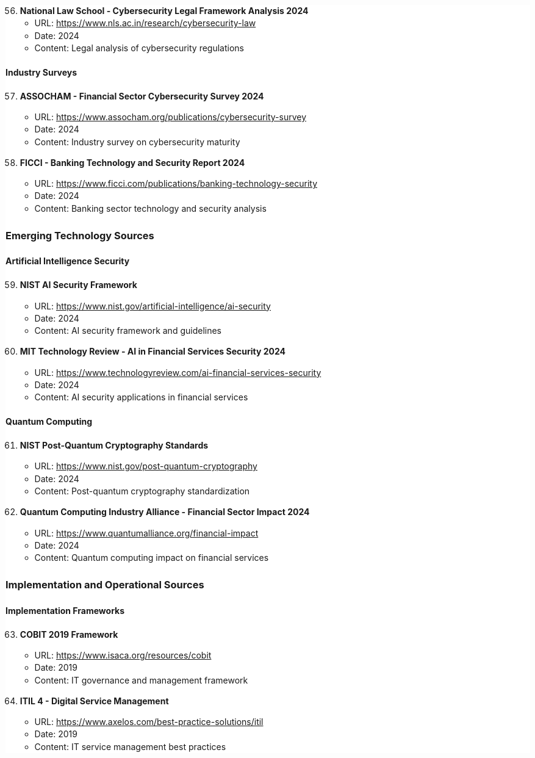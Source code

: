 56. **National Law School - Cybersecurity Legal Framework Analysis 2024**
    - URL: https://www.nls.ac.in/research/cybersecurity-law
    - Date: 2024
    - Content: Legal analysis of cybersecurity regulations

#### Industry Surveys
57. **ASSOCHAM - Financial Sector Cybersecurity Survey 2024**
    - URL: https://www.assocham.org/publications/cybersecurity-survey
    - Date: 2024
    - Content: Industry survey on cybersecurity maturity

58. **FICCI - Banking Technology and Security Report 2024**
    - URL: https://www.ficci.com/publications/banking-technology-security
    - Date: 2024
    - Content: Banking sector technology and security analysis

### Emerging Technology Sources

#### Artificial Intelligence Security
59. **NIST AI Security Framework**
    - URL: https://www.nist.gov/artificial-intelligence/ai-security
    - Date: 2024
    - Content: AI security framework and guidelines

60. **MIT Technology Review - AI in Financial Services Security 2024**
    - URL: https://www.technologyreview.com/ai-financial-services-security
    - Date: 2024
    - Content: AI security applications in financial services

#### Quantum Computing
61. **NIST Post-Quantum Cryptography Standards**
    - URL: https://www.nist.gov/post-quantum-cryptography
    - Date: 2024
    - Content: Post-quantum cryptography standardization

62. **Quantum Computing Industry Alliance - Financial Sector Impact 2024**
    - URL: https://www.quantumalliance.org/financial-impact
    - Date: 2024
    - Content: Quantum computing impact on financial services

### Implementation and Operational Sources

#### Implementation Frameworks
63. **COBIT 2019 Framework**
    - URL: https://www.isaca.org/resources/cobit
    - Date: 2019
    - Content: IT governance and management framework

64. **ITIL 4 - Digital Service Management**
    - URL: https://www.axelos.com/best-practice-solutions/itil
    - Date: 2019
    - Content: IT service management best practices
